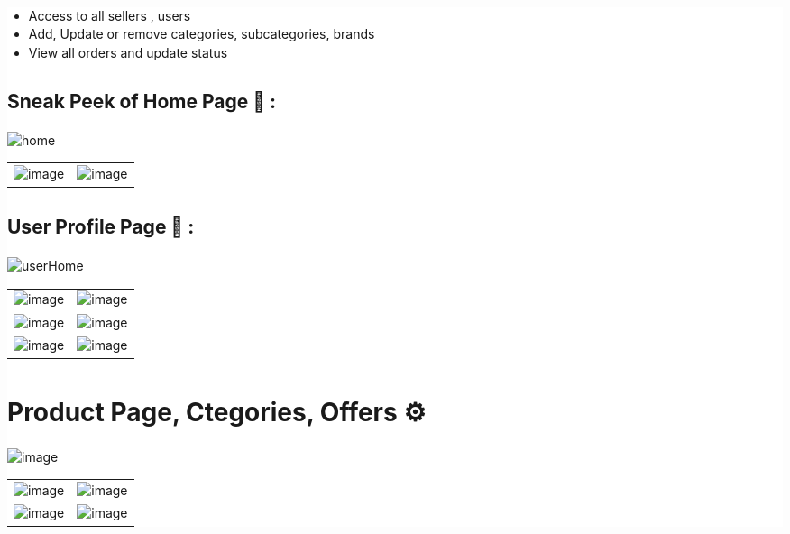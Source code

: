   - Access to all sellers , users
  - Add, Update or remove categories, subcategories, brands
  - View all orders and update status

## Sneak Peek of Home Page 🙈 :

![home](https://res.cloudinary.com/deepcloud1/image/upload/v1717760513/nlvkj7kl51v8lhhgn3f9.png)

<table>
  <tr>
    <td><img width="960" alt="image" src="https://res.cloudinary.com/deepcloud1/image/upload/v1717783349/qhjyme43spw8yq5dyfpc.png" alt="mockup"/></td>
    <td><img width="960" alt="image" src="https://res.cloudinary.com/deepcloud1/image/upload/v1717783348/w3aqh2rxdspmqz3nhs8h.png" alt="mockup"/></td>
  </tr>
</table>

## User Profile Page 👥 :

![userHome](https://res.cloudinary.com/deepcloud1/image/upload/v1717783349/tprjquy4a88egt1tocrx.png)

<table>
  <tr>
    <td><img width="960" alt="image" src="https://res.cloudinary.com/deepcloud1/image/upload/v1717784748/qiw8zqg1yjdrnp6eii7l.png"></td>
    <td><img width="960" alt="image" src="https://res.cloudinary.com/deepcloud1/image/upload/v1717783349/phfoliyly9wyp2bfckg6.png"></td>
  </tr>
  <tr>
    <td><img width="960" alt="image" src="https://res.cloudinary.com/deepcloud1/image/upload/v1717783349/bgt8ql6u6tthn87uxmsl.png"></td>
    <td><img width="960" alt="image" src="https://res.cloudinary.com/deepcloud1/image/upload/v1717783349/oe7inndjylh0dnmyirln.png"></td>
  </tr>
  <tr>
    <td><img width="958" alt="image" src="https://res.cloudinary.com/deepcloud1/image/upload/v1717849660/plvha9xfakrb2xoxp2wb.png"></td>
    <td><img width="958" alt="image" src="https://res.cloudinary.com/deepcloud1/image/upload/v1717783348/nc1g3bsdkentsbnl0ysl.png"></td>
   </tr>
</table>

# Product Page, Ctegories, Offers ⚙️

<img width="957" alt="image" src="https://res.cloudinary.com/deepcloud1/image/upload/v1717784188/wxmhdr2samvoluvxc1hu.png">
<table>
  <tr>
    <td><img width="960" alt="image" src="https://res.cloudinary.com/deepcloud1/image/upload/v1717784188/un3y8fzbssxfxi3d5znz.png"></td>
    <td><img width="960" alt="image" src="https://res.cloudinary.com/deepcloud1/image/upload/v1717784190/yrmx4ctdecxhcved7kth.png"></td>
  </tr>
  <tr>
    <td><img width="960" alt="image" src="https://res.cloudinary.com/deepcloud1/image/upload/v1717784188/luqpcan6fwrs9p5wt7ex.png"></td>
    <td><img width="960" alt="image" src="https://res.cloudinary.com/deepcloud1/image/upload/v1717784187/iqogfruhmuaeeihiwy5k.png"></td>
  </tr>
</table>
